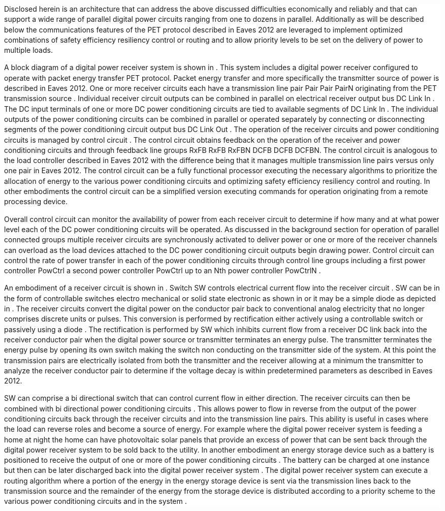 Disclosed herein is an architecture that can address the above discussed difficulties economically and reliably and that can support a wide range of parallel digital power circuits ranging from one to dozens in parallel. Additionally as will be described below the communications features of the PET protocol described in Eaves 2012 are leveraged to implement optimized combinations of safety efficiency resiliency control or routing and to allow priority levels to be set on the delivery of power to multiple loads.

A block diagram of a digital power receiver system is shown in . This system includes a digital power receiver configured to operate with packet energy transfer PET protocol. Packet energy transfer and more specifically the transmitter source of power is described in Eaves 2012. One or more receiver circuits each have a transmission line pair Pair Pair PairN originating from the PET transmission source . Individual receiver circuit outputs can be combined in parallel on electrical receiver output bus DC Link In . The DC input terminals of one or more DC power conditioning circuits are tied to available segments of DC Link In . The individual outputs of the power conditioning circuits can be combined in parallel or operated separately by connecting or disconnecting segments of the power conditioning circuit output bus DC Link Out . The operation of the receiver circuits and power conditioning circuits is managed by control circuit . The control circuit obtains feedback on the operation of the receiver and power conditioning circuits and through feedback line groups RxFB RxFB RxFBN DCFB DCFB DCFBN. The control circuit is analogous to the load controller described in Eaves 2012 with the difference being that it manages multiple transmission line pairs versus only one pair in Eaves 2012. The control circuit can be a fully functional processor executing the necessary algorithms to prioritize the allocation of energy to the various power conditioning circuits and optimizing safety efficiency resiliency control and routing. In other embodiments the control circuit can be a simplified version executing commands for operation originating from a remote processing device.

Overall control circuit can monitor the availability of power from each receiver circuit to determine if how many and at what power level each of the DC power conditioning circuits will be operated. As discussed in the background section for operation of parallel connected groups multiple receiver circuits are synchronously activated to deliver power or one or more of the receiver channels can overload as the load devices attached to the DC power conditioning circuit outputs begin drawing power. Control circuit can control the rate of power transfer in each of the power conditioning circuits through control line groups including a first power controller PowCtrl a second power controller PowCtrl up to an Nth power controller PowCtrlN .

An embodiment of a receiver circuit is shown in . Switch SW controls electrical current flow into the receiver circuit . SW can be in the form of controllable switches electro mechanical or solid state electronic as shown in or it may be a simple diode as depicted in . The receiver circuits convert the digital power on the conductor pair back to conventional analog electricity that no longer comprises discrete units or pulses. This conversion is performed by rectification either actively using a controllable switch or passively using a diode . The rectification is performed by SW which inhibits current flow from a receiver DC link back into the receiver conductor pair when the digital power source or transmitter terminates an energy pulse. The transmitter terminates the energy pulse by opening its own switch making the switch non conducting on the transmitter side of the system. At this point the transmission pairs are electrically isolated from both the transmitter and the receiver allowing at a minimum the transmitter to analyze the receiver conductor pair to determine if the voltage decay is within predetermined parameters as described in Eaves 2012.

SW can comprise a bi directional switch that can control current flow in either direction. The receiver circuits can then be combined with bi directional power conditioning circuits . This allows power to flow in reverse from the output of the power conditioning circuits back through the receiver circuits and into the transmission line pairs. This ability is useful in cases where the load can reverse roles and become a source of energy. For example where the digital power receiver system is feeding a home at night the home can have photovoltaic solar panels that provide an excess of power that can be sent back through the digital power receiver system to be sold back to the utility. In another embodiment an energy storage device such as a battery is positioned to receive the output of one or more of the power conditioning circuits . The battery can be charged at one instance but then can be later discharged back into the digital power receiver system . The digital power receiver system can execute a routing algorithm where a portion of the energy in the energy storage device is sent via the transmission lines back to the transmission source and the remainder of the energy from the storage device is distributed according to a priority scheme to the various power conditioning circuits and in the system .
